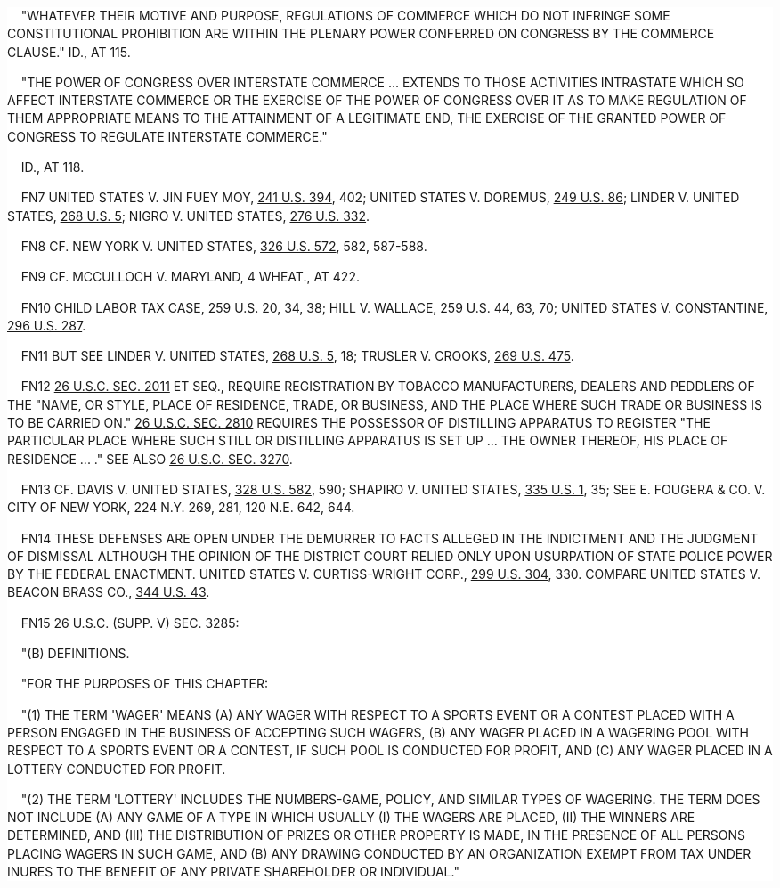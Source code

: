     "WHATEVER THEIR MOTIVE AND PURPOSE, REGULATIONS OF COMMERCE WHICH DO NOT INFRINGE SOME CONSTITUTIONAL PROHIBITION ARE WITHIN THE PLENARY POWER CONFERRED ON CONGRESS BY THE COMMERCE CLAUSE."  ID., AT 115.

    "THE POWER OF CONGRESS OVER INTERSTATE COMMERCE  ...  EXTENDS TO THOSE ACTIVITIES INTRASTATE WHICH SO AFFECT INTERSTATE COMMERCE OR THE EXERCISE OF THE POWER OF CONGRESS OVER IT AS TO MAKE REGULATION OF THEM APPROPRIATE MEANS TO THE ATTAINMENT OF A LEGITIMATE END, THE EXERCISE OF THE GRANTED POWER OF CONGRESS TO REGULATE INTERSTATE COMMERCE."

    ID., AT 118.

    FN7  UNITED STATES V. JIN FUEY MOY, [241 U.S. 394][/us/courts/scotus/usReporter/241/394], 402; UNITED STATES V. DOREMUS, [249 U.S. 86][/us/courts/scotus/usReporter/249/86]; LINDER V. UNITED STATES, [268 U.S. 5][/us/courts/scotus/usReporter/268/5]; NIGRO V. UNITED STATES, [276 U.S. 332][/us/courts/scotus/usReporter/276/332].

    FN8  CF. NEW YORK V. UNITED STATES, [326 U.S. 572][/us/courts/scotus/usReporter/326/572], 582, 587-588.

    FN9  CF. MCCULLOCH V. MARYLAND, 4 WHEAT., AT 422.

    FN10  CHILD LABOR TAX CASE, [259 U.S. 20][/us/courts/scotus/usReporter/259/20], 34, 38; HILL V. WALLACE, [259 U.S. 44][/us/courts/scotus/usReporter/259/44], 63, 70; UNITED STATES V. CONSTANTINE, [296 U.S. 287][/us/courts/scotus/usReporter/296/287].

    FN11  BUT SEE LINDER V. UNITED STATES, [268 U.S. 5][/us/courts/scotus/usReporter/268/5], 18; TRUSLER V. CROOKS, [269 U.S. 475][/us/courts/scotus/usReporter/269/475].

    FN12  [26 U.S.C. SEC. 2011][/us/usc/t26/s2011] ET SEQ., REQUIRE REGISTRATION BY TOBACCO MANUFACTURERS, DEALERS AND PEDDLERS OF THE "NAME, OR STYLE, PLACE OF RESIDENCE, TRADE, OR BUSINESS, AND THE PLACE WHERE SUCH TRADE OR BUSINESS IS TO BE CARRIED ON."  [26 U.S.C. SEC. 2810][/us/usc/t26/s2810] REQUIRES THE POSSESSOR OF DISTILLING APPARATUS TO REGISTER "THE PARTICULAR PLACE WHERE SUCH STILL OR DISTILLING APPARATUS IS SET UP  ... THE OWNER THEREOF, HIS PLACE OF RESIDENCE  ...  ."  SEE ALSO [26 U.S.C. SEC. 3270][/us/usc/t26/s3270].

    FN13  CF. DAVIS V. UNITED STATES, [328 U.S. 582][/us/courts/scotus/usReporter/328/582], 590; SHAPIRO V. UNITED STATES, [335 U.S. 1][/us/courts/scotus/usReporter/335/1], 35; SEE E. FOUGERA & CO. V. CITY OF NEW YORK, 224 N.Y. 269, 281, 120 N.E. 642, 644.

    FN14  THESE DEFENSES ARE OPEN UNDER THE DEMURRER TO FACTS ALLEGED IN THE INDICTMENT AND THE JUDGMENT OF DISMISSAL ALTHOUGH THE OPINION OF THE DISTRICT COURT RELIED ONLY UPON USURPATION OF STATE POLICE POWER BY THE FEDERAL ENACTMENT.  UNITED STATES V. CURTISS-WRIGHT CORP., [299 U.S. 304][/us/courts/scotus/usReporter/299/304], 330.  COMPARE UNITED STATES V. BEACON BRASS CO., [344 U.S. 43][/us/courts/scotus/usReporter/344/43].

    FN15  26 U.S.C. (SUPP. V) SEC. 3285:

    "(B)  DEFINITIONS.

    "FOR THE PURPOSES OF THIS CHAPTER:

    "(1)  THE TERM 'WAGER' MEANS (A) ANY WAGER WITH RESPECT TO A SPORTS EVENT OR A CONTEST PLACED WITH A PERSON ENGAGED IN THE BUSINESS OF ACCEPTING SUCH WAGERS, (B) ANY WAGER PLACED IN A WAGERING POOL WITH RESPECT TO A SPORTS EVENT OR A CONTEST, IF SUCH POOL IS CONDUCTED FOR PROFIT, AND (C) ANY WAGER PLACED IN A LOTTERY CONDUCTED FOR PROFIT.

    "(2)  THE TERM 'LOTTERY' INCLUDES THE NUMBERS-GAME, POLICY, AND SIMILAR TYPES OF WAGERING.  THE TERM DOES NOT INCLUDE (A) ANY GAME OF A TYPE IN WHICH USUALLY (I) THE WAGERS ARE PLACED, (II) THE WINNERS ARE DETERMINED, AND (III) THE DISTRIBUTION OF PRIZES OR OTHER PROPERTY IS MADE, IN THE PRESENCE OF ALL PERSONS PLACING WAGERS IN SUCH GAME, AND (B) ANY DRAWING CONDUCTED BY AN ORGANIZATION EXEMPT FROM TAX UNDER INURES TO THE BENEFIT OF ANY PRIVATE SHAREHOLDER OR INDIVIDUAL."


[/us/courts/scotus/usReporter/345/22]: https://publicdocs.github.io/go/links?ns=uslm-x&ref=%2Fus%2Fcourts%2Fscotus%2FusReporter%2F345%2F22
[/us/usc/t26/s3290]: https://publicdocs.github.io/go/links?ns=uslm&ref=%2Fus%2Fusc%2Ft26%2Fs3290
[/us/usc/t26/s3291]: https://publicdocs.github.io/go/links?ns=uslm&ref=%2Fus%2Fusc%2Ft26%2Fs3291
[/us/usc/t18/s3731]: https://publicdocs.github.io/go/links?ns=uslm&ref=%2Fus%2Fusc%2Ft18%2Fs3731
[/us/usc/t18/s3731]: https://publicdocs.github.io/go/links?ns=uslm&ref=%2Fus%2Fusc%2Ft18%2Fs3731
[/us/courts/scotus/usReporter/296/287]: https://publicdocs.github.io/go/links?ns=uslm-x&ref=%2Fus%2Fcourts%2Fscotus%2FusReporter%2F296%2F287
[/us/courts/scotus/usReporter/300/506]: https://publicdocs.github.io/go/links?ns=uslm-x&ref=%2Fus%2Fcourts%2Fscotus%2FusReporter%2F300%2F506
[/us/courts/scotus/usReporter/195/27]: https://publicdocs.github.io/go/links?ns=uslm-x&ref=%2Fus%2Fcourts%2Fscotus%2FusReporter%2F195%2F27
[/us/courts/scotus/usReporter/249/86]: https://publicdocs.github.io/go/links?ns=uslm-x&ref=%2Fus%2Fcourts%2Fscotus%2FusReporter%2F249%2F86
[/us/courts/scotus/usReporter/276/332]: https://publicdocs.github.io/go/links?ns=uslm-x&ref=%2Fus%2Fcourts%2Fscotus%2FusReporter%2F276%2F332
[/us/courts/scotus/usReporter/300/506]: https://publicdocs.github.io/go/links?ns=uslm-x&ref=%2Fus%2Fcourts%2Fscotus%2FusReporter%2F300%2F506
[/us/courts/scotus/usReporter/340/42]: https://publicdocs.github.io/go/links?ns=uslm-x&ref=%2Fus%2Fcourts%2Fscotus%2FusReporter%2F340%2F42
[/us/courts/scotus/usReporter/300/506]: https://publicdocs.github.io/go/links?ns=uslm-x&ref=%2Fus%2Fcourts%2Fscotus%2FusReporter%2F300%2F506
[/us/courts/scotus/usReporter/274/259]: https://publicdocs.github.io/go/links?ns=uslm-x&ref=%2Fus%2Fcourts%2Fscotus%2FusReporter%2F274%2F259
[/us/courts/scotus/usReporter/262/165]: https://publicdocs.github.io/go/links?ns=uslm-x&ref=%2Fus%2Fcourts%2Fscotus%2FusReporter%2F262%2F165
[/us/courts/scotus/usReporter/342/939]: https://publicdocs.github.io/go/links?ns=uslm-x&ref=%2Fus%2Fcourts%2Fscotus%2FusReporter%2F342%2F939
[/us/courts/scotus/usReporter/259/20]: https://publicdocs.github.io/go/links?ns=uslm-x&ref=%2Fus%2Fcourts%2Fscotus%2FusReporter%2F259%2F20
[/us/courts/scotus/usReporter/143/110]: https://publicdocs.github.io/go/links?ns=uslm-x&ref=%2Fus%2Fcourts%2Fscotus%2FusReporter%2F143%2F110
[/us/courts/scotus/usReporter/188/321]: https://publicdocs.github.io/go/links?ns=uslm-x&ref=%2Fus%2Fcourts%2Fscotus%2FusReporter%2F188%2F321
[/us/courts/scotus/usReporter/239/325]: https://publicdocs.github.io/go/links?ns=uslm-x&ref=%2Fus%2Fcourts%2Fscotus%2FusReporter%2F239%2F325
[/us/courts/scotus/usReporter/220/45]: https://publicdocs.github.io/go/links?ns=uslm-x&ref=%2Fus%2Fcourts%2Fscotus%2FusReporter%2F220%2F45
[/us/courts/scotus/usReporter/242/470]: https://publicdocs.github.io/go/links?ns=uslm-x&ref=%2Fus%2Fcourts%2Fscotus%2FusReporter%2F242%2F470
[/us/courts/scotus/usReporter/297/1]: https://publicdocs.github.io/go/links?ns=uslm-x&ref=%2Fus%2Fcourts%2Fscotus%2FusReporter%2F297%2F1
[/us/courts/scotus/usReporter/307/38]: https://publicdocs.github.io/go/links?ns=uslm-x&ref=%2Fus%2Fcourts%2Fscotus%2FusReporter%2F307%2F38
[/us/courts/scotus/usReporter/317/111]: https://publicdocs.github.io/go/links?ns=uslm-x&ref=%2Fus%2Fcourts%2Fscotus%2FusReporter%2F317%2F111
[/us/courts/scotus/usReporter/259/44]: https://publicdocs.github.io/go/links?ns=uslm-x&ref=%2Fus%2Fcourts%2Fscotus%2FusReporter%2F259%2F44
[/us/courts/scotus/usReporter/269/475]: https://publicdocs.github.io/go/links?ns=uslm-x&ref=%2Fus%2Fcourts%2Fscotus%2FusReporter%2F269%2F475
[/us/courts/scotus/usReporter/262/1]: https://publicdocs.github.io/go/links?ns=uslm-x&ref=%2Fus%2Fcourts%2Fscotus%2FusReporter%2F262%2F1
[/us/courts/scotus/usReporter/247/251]: https://publicdocs.github.io/go/links?ns=uslm-x&ref=%2Fus%2Fcourts%2Fscotus%2FusReporter%2F247%2F251
[/us/courts/scotus/usReporter/312/100]: https://publicdocs.github.io/go/links?ns=uslm-x&ref=%2Fus%2Fcourts%2Fscotus%2FusReporter%2F312%2F100
[/us/courts/scotus/usReporter/241/394]: https://publicdocs.github.io/go/links?ns=uslm-x&ref=%2Fus%2Fcourts%2Fscotus%2FusReporter%2F241%2F394
[/us/courts/scotus/usReporter/249/86]: https://publicdocs.github.io/go/links?ns=uslm-x&ref=%2Fus%2Fcourts%2Fscotus%2FusReporter%2F249%2F86
[/us/courts/scotus/usReporter/268/5]: https://publicdocs.github.io/go/links?ns=uslm-x&ref=%2Fus%2Fcourts%2Fscotus%2FusReporter%2F268%2F5
[/us/courts/scotus/usReporter/276/332]: https://publicdocs.github.io/go/links?ns=uslm-x&ref=%2Fus%2Fcourts%2Fscotus%2FusReporter%2F276%2F332
[/us/courts/scotus/usReporter/326/572]: https://publicdocs.github.io/go/links?ns=uslm-x&ref=%2Fus%2Fcourts%2Fscotus%2FusReporter%2F326%2F572
[/us/courts/scotus/usReporter/259/20]: https://publicdocs.github.io/go/links?ns=uslm-x&ref=%2Fus%2Fcourts%2Fscotus%2FusReporter%2F259%2F20
[/us/courts/scotus/usReporter/259/44]: https://publicdocs.github.io/go/links?ns=uslm-x&ref=%2Fus%2Fcourts%2Fscotus%2FusReporter%2F259%2F44
[/us/courts/scotus/usReporter/296/287]: https://publicdocs.github.io/go/links?ns=uslm-x&ref=%2Fus%2Fcourts%2Fscotus%2FusReporter%2F296%2F287
[/us/courts/scotus/usReporter/268/5]: https://publicdocs.github.io/go/links?ns=uslm-x&ref=%2Fus%2Fcourts%2Fscotus%2FusReporter%2F268%2F5
[/us/courts/scotus/usReporter/269/475]: https://publicdocs.github.io/go/links?ns=uslm-x&ref=%2Fus%2Fcourts%2Fscotus%2FusReporter%2F269%2F475
[/us/usc/t26/s2011]: https://publicdocs.github.io/go/links?ns=uslm&ref=%2Fus%2Fusc%2Ft26%2Fs2011
[/us/usc/t26/s2810]: https://publicdocs.github.io/go/links?ns=uslm&ref=%2Fus%2Fusc%2Ft26%2Fs2810
[/us/usc/t26/s3270]: https://publicdocs.github.io/go/links?ns=uslm&ref=%2Fus%2Fusc%2Ft26%2Fs3270
[/us/courts/scotus/usReporter/328/582]: https://publicdocs.github.io/go/links?ns=uslm-x&ref=%2Fus%2Fcourts%2Fscotus%2FusReporter%2F328%2F582
[/us/courts/scotus/usReporter/335/1]: https://publicdocs.github.io/go/links?ns=uslm-x&ref=%2Fus%2Fcourts%2Fscotus%2FusReporter%2F335%2F1
[/us/courts/scotus/usReporter/299/304]: https://publicdocs.github.io/go/links?ns=uslm-x&ref=%2Fus%2Fcourts%2Fscotus%2FusReporter%2F299%2F304
[/us/courts/scotus/usReporter/344/43]: https://publicdocs.github.io/go/links?ns=uslm-x&ref=%2Fus%2Fcourts%2Fscotus%2FusReporter%2F344%2F43
[/us/courts/scotus/usReporter/301/548]: https://publicdocs.github.io/go/links?ns=uslm-x&ref=%2Fus%2Fcourts%2Fscotus%2FusReporter%2F301%2F548
[/us/courts/scotus/usReporter/335/1]: https://publicdocs.github.io/go/links?ns=uslm-x&ref=%2Fus%2Fcourts%2Fscotus%2FusReporter%2F335%2F1
[/us/courts/scotus/usReporter/322/487]: https://publicdocs.github.io/go/links?ns=uslm-x&ref=%2Fus%2Fcourts%2Fscotus%2FusReporter%2F322%2F487
[/us/courts/scotus/usReporter/247/251]: https://publicdocs.github.io/go/links?ns=uslm-x&ref=%2Fus%2Fcourts%2Fscotus%2FusReporter%2F247%2F251
[/us/courts/scotus/usReporter/312/100]: https://publicdocs.github.io/go/links?ns=uslm-x&ref=%2Fus%2Fcourts%2Fscotus%2FusReporter%2F312%2F100
[/us/courts/scotus/usReporter/259/20]: https://publicdocs.github.io/go/links?ns=uslm-x&ref=%2Fus%2Fcourts%2Fscotus%2FusReporter%2F259%2F20
[/us/courts/scotus/usReporter/161/591]: https://publicdocs.github.io/go/links?ns=uslm-x&ref=%2Fus%2Fcourts%2Fscotus%2FusReporter%2F161%2F591
[/us/courts/scotus/usReporter/322/487]: https://publicdocs.github.io/go/links?ns=uslm-x&ref=%2Fus%2Fcourts%2Fscotus%2FusReporter%2F322%2F487